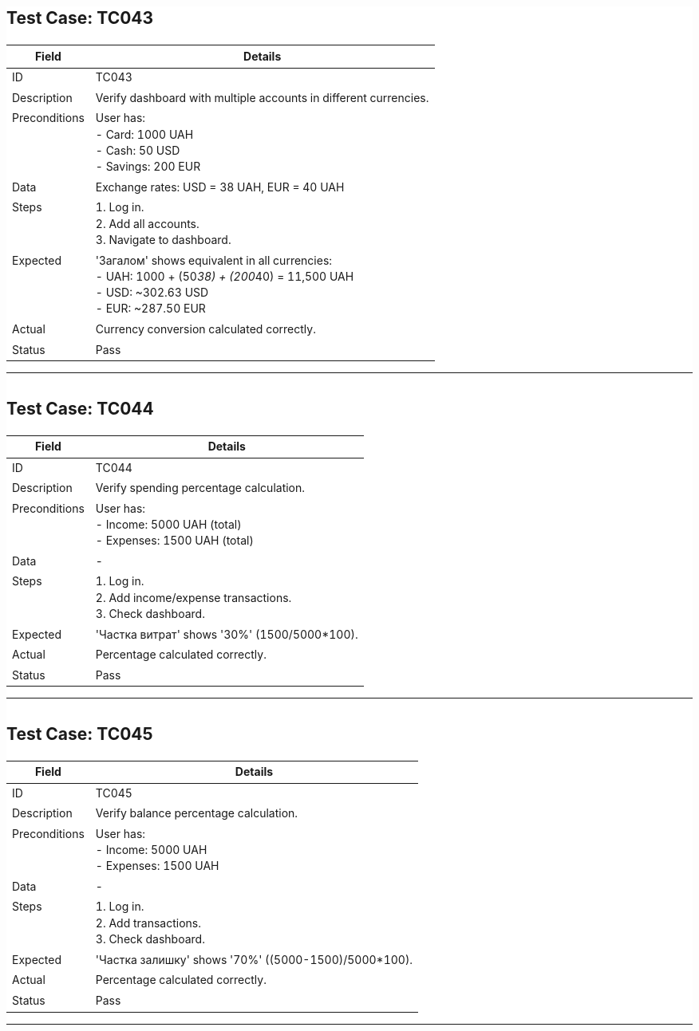 
## Test Case: TC043

| Field         | Details                                                                                      |
| ------------- | -------------------------------------------------------------------------------------------- |
| ID            | TC043                                                                                        |
| Description   | Verify dashboard with multiple accounts in different currencies.                             |
| Preconditions | User has:<br>- Card: 1000 UAH<br>- Cash: 50 USD<br>- Savings: 200 EUR                        |
| Data          | Exchange rates: USD = 38 UAH, EUR = 40 UAH                                                  |
| Steps         | 1. Log in.<br>2. Add all accounts.<br>3. Navigate to dashboard.                              |
| Expected      | 'Загалом' shows equivalent in all currencies:<br>- UAH: 1000 + (50*38) + (200*40) = 11,500 UAH<br>- USD: ~302.63 USD<br>- EUR: ~287.50 EUR |
| Actual        | Currency conversion calculated correctly.                                                    |
| Status        | Pass                                                                                         |

---

## Test Case: TC044

| Field         | Details                                                                                      |
| ------------- | -------------------------------------------------------------------------------------------- |
| ID            | TC044                                                                                        |
| Description   | Verify spending percentage calculation.                                                      |
| Preconditions | User has:<br>- Income: 5000 UAH (total)<br>- Expenses: 1500 UAH (total)                     |
| Data          | -                                                                                            |
| Steps         | 1. Log in.<br>2. Add income/expense transactions.<br>3. Check dashboard.                     |
| Expected      | 'Частка витрат' shows '30%' (1500/5000*100).                                                |
| Actual        | Percentage calculated correctly.                                                             |
| Status        | Pass                                                                                         |

---

## Test Case: TC045

| Field         | Details                                                                                      |
| ------------- | -------------------------------------------------------------------------------------------- |
| ID            | TC045                                                                                        |
| Description   | Verify balance percentage calculation.                                                       |
| Preconditions | User has:<br>- Income: 5000 UAH<br>- Expenses: 1500 UAH                                     |
| Data          | -                                                                                            |
| Steps         | 1. Log in.<br>2. Add transactions.<br>3. Check dashboard.                                    |
| Expected      | 'Частка залишку' shows '70%' ((5000-1500)/5000*100).                                        |
| Actual        | Percentage calculated correctly.                                                             |
| Status        | Pass                                                                                         |

---
